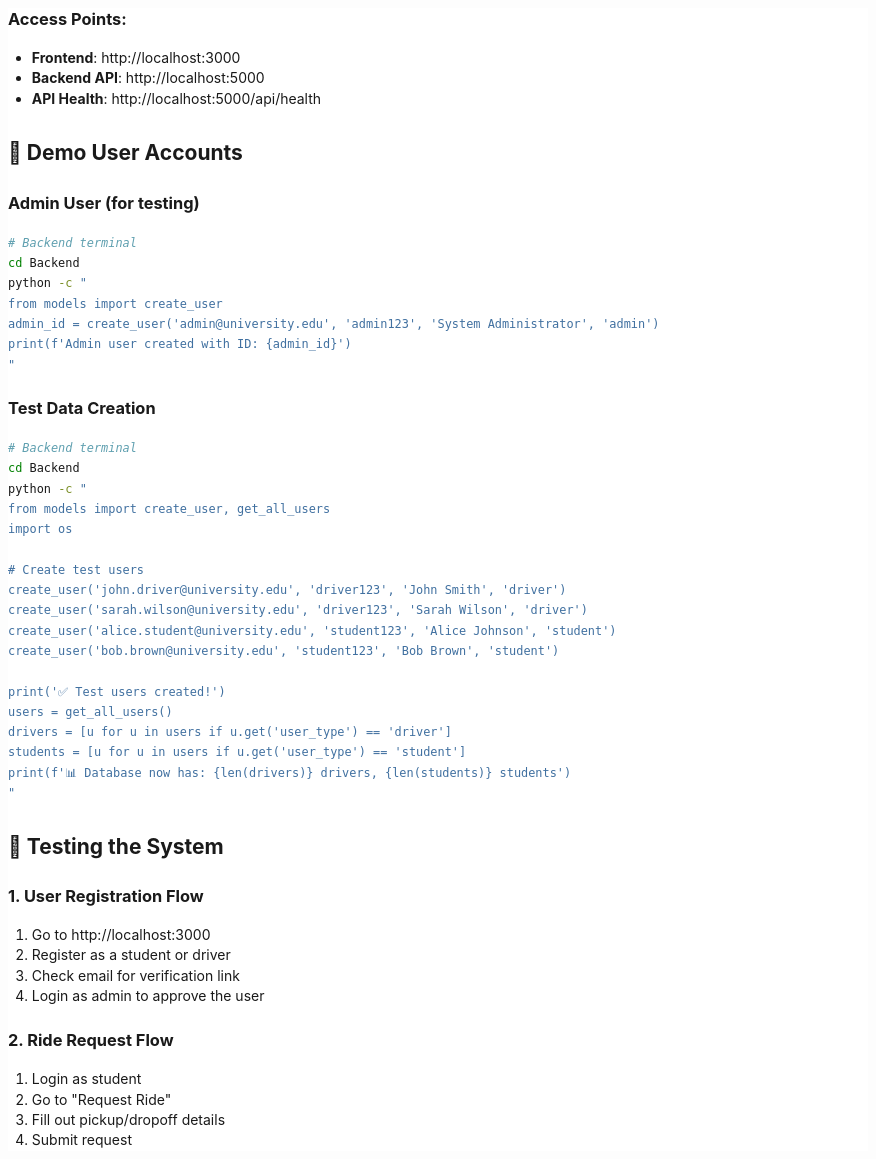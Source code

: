 ### **Access Points:**
- **Frontend**: http://localhost:3000
- **Backend API**: http://localhost:5000
- **API Health**: http://localhost:5000/api/health

## 🔑 **Demo User Accounts**

### **Admin User (for testing)**
```bash
# Backend terminal
cd Backend
python -c "
from models import create_user
admin_id = create_user('admin@university.edu', 'admin123', 'System Administrator', 'admin')
print(f'Admin user created with ID: {admin_id}')
"
```

### **Test Data Creation**
```bash
# Backend terminal
cd Backend
python -c "
from models import create_user, get_all_users
import os

# Create test users
create_user('john.driver@university.edu', 'driver123', 'John Smith', 'driver')
create_user('sarah.wilson@university.edu', 'driver123', 'Sarah Wilson', 'driver')
create_user('alice.student@university.edu', 'student123', 'Alice Johnson', 'student')
create_user('bob.brown@university.edu', 'student123', 'Bob Brown', 'student')

print('✅ Test users created!')
users = get_all_users()
drivers = [u for u in users if u.get('user_type') == 'driver']
students = [u for u in users if u.get('user_type') == 'student']
print(f'📊 Database now has: {len(drivers)} drivers, {len(students)} students')
"
```

## 🧪 **Testing the System**

### **1. User Registration Flow**
1. Go to http://localhost:3000
2. Register as a student or driver
3. Check email for verification link
4. Login as admin to approve the user

### **2. Ride Request Flow**
1. Login as student
2. Go to "Request Ride"
3. Fill out pickup/dropoff details
4. Submit request

